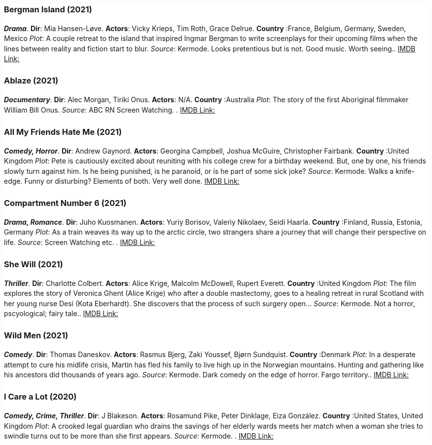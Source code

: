 ### Bergman Island (2021)
***Drama***. **Dir**: Mia Hansen-Løve. **Actors**: Vicky Krieps, Tim Roth, Grace Delrue. **Country** :France, Belgium, Germany, Sweden, Mexico
*Plot*: A couple retreat to the island that inspired Ingmar Bergman to write screenplays for their upcoming films when the lines between reality and fiction start to blur.
*Source*: Kermode. Looks pretentious but is not. Good music. Worth seeing..  [IMDB Link:](https://www.imdb.com/title/tt6910282)

### Ablaze (2021)
***Documentary***. **Dir**: Alec Morgan, Tiriki Onus. **Actors**: N/A. **Country** :Australia
*Plot*: The story of the first Aboriginal filmmaker William Bill Onus.
*Source*: ABC RN Screen Watching. .  [IMDB Link:](https://www.imdb.com/title/tt14813560)

### All My Friends Hate Me (2021)
***Comedy, Horror***. **Dir**: Andrew Gaynord. **Actors**: Georgina Campbell, Joshua McGuire, Christopher Fairbank. **Country** :United Kingdom
*Plot*: Pete is cautiously excited about reuniting with his college crew for a birthday weekend. But, one by one, his friends slowly turn against him. Is he being punished, is he paranoid, or is he part of some sick joke?
*Source*: Kermode. Walks a knife-edge. Funny or disturbing? Elements of both. Very well done.  [IMDB Link:](https://www.imdb.com/title/tt9340892)

### Compartment Number 6 (2021)
***Drama, Romance***. **Dir**: Juho Kuosmanen. **Actors**: Yuriy Borisov, Valeriy Nikolaev, Seidi Haarla. **Country** :Finland, Russia, Estonia, Germany
*Plot*: As a train weaves its way up to the arctic circle, two strangers share a journey that will change their perspective on life.
*Source*: Screen Watching etc. .  [IMDB Link:](https://www.imdb.com/title/tt10262648)

### She Will (2021)
***Thriller***. **Dir**: Charlotte Colbert. **Actors**: Alice Krige, Malcolm McDowell, Rupert Everett. **Country** :United Kingdom
*Plot*: The film explores the story of Veronica Ghent (Alice Krige) who after a double mastectomy, goes to a healing retreat in rural Scotland with her young nurse Desi (Kota Eberhardt). She discovers that the process of such surgery open...
*Source*: Kermode. Not a horror, pscyological; fairy tale..  [IMDB Link:](https://www.imdb.com/title/tt9340916)

### Wild Men (2021)
***Comedy***. **Dir**: Thomas Daneskov. **Actors**: Rasmus Bjerg, Zaki Youssef, Bjørn Sundquist. **Country** :Denmark
*Plot*: In a desperate attempt to cure his midlife crisis, Martin has fled his family to live high up in the Norwegian mountains. Hunting and gathering like his ancestors did thousands of years ago.
*Source*: Kermode. Dark comedy on the edge of horror. Fargo territory..  [IMDB Link:](https://www.imdb.com/title/tt11328762)

### I Care a Lot (2020)
***Comedy, Crime, Thriller***. **Dir**: J Blakeson. **Actors**: Rosamund Pike, Peter Dinklage, Eiza González. **Country** :United States, United Kingdom
*Plot*: A crooked legal guardian who drains the savings of her elderly wards meets her match when a woman she tries to swindle turns out to be more than she first appears.
*Source*: Kermode. .  [IMDB Link:](https://www.imdb.com/title/tt9893250)
